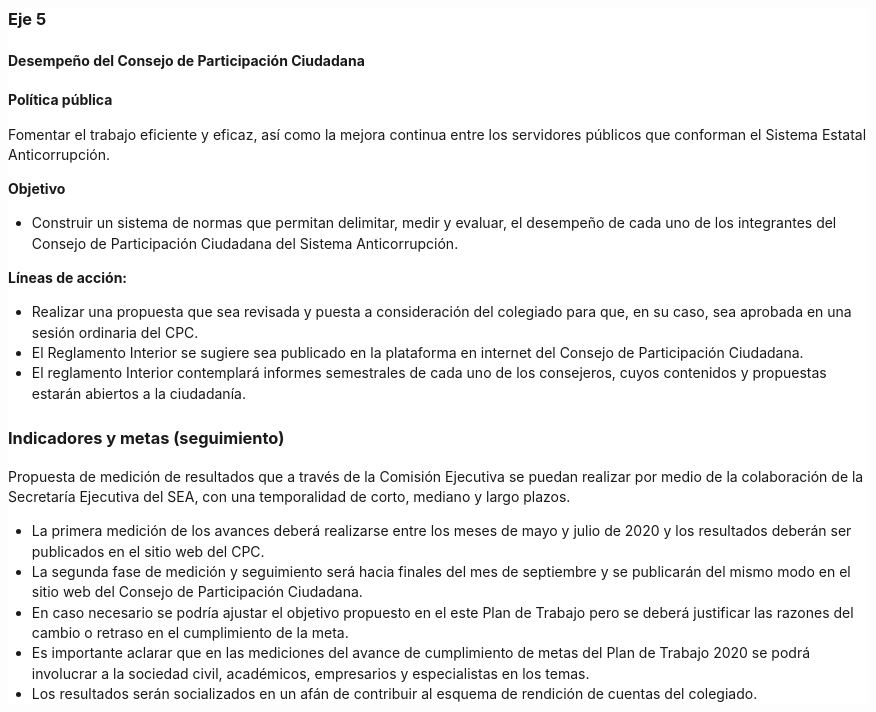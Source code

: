 ### Eje 5

#### Desempeño del Consejo de Participación Ciudadana

**Política pública**

Fomentar el trabajo eficiente y eficaz, así como la mejora continua entre los servidores públicos que conforman el Sistema Estatal Anticorrupción.

**Objetivo**

* Construir un sistema de normas que permitan delimitar, medir y evaluar, el desempeño de cada uno de los integrantes del Consejo de Participación Ciudadana del Sistema Anticorrupción.

**Líneas de acción:**

* Realizar una propuesta que sea revisada y puesta a consideración del colegiado para que, en su caso, sea aprobada en una sesión ordinaria del CPC.
* El Reglamento Interior se sugiere sea publicado en la plataforma en internet del Consejo de Participación Ciudadana.
* El reglamento Interior contemplará informes semestrales de cada uno de los consejeros, cuyos contenidos y propuestas estarán abiertos a la ciudadanía.

### Indicadores y metas (seguimiento)

Propuesta de medición de resultados que a través de la Comisión Ejecutiva se puedan realizar por medio de la colaboración de la Secretaría Ejecutiva del SEA, con una temporalidad de corto, mediano y largo plazos.

* La primera medición de los avances deberá realizarse entre los meses de mayo y julio de 2020 y los resultados deberán ser publicados en el sitio web del CPC.
* La segunda fase de medición y seguimiento será hacia finales del mes de septiembre y se publicarán del mismo modo en el sitio web del Consejo de Participación Ciudadana.
* En caso necesario se podría ajustar el objetivo propuesto en el este Plan de Trabajo pero se deberá justificar las razones del cambio o retraso en el cumplimiento de la meta.
* Es importante aclarar que en las mediciones del avance de cumplimiento de metas del Plan de Trabajo 2020 se podrá involucrar a la sociedad civil, académicos, empresarios y especialistas en los temas.
* Los resultados serán socializados en un afán de contribuir al esquema de rendición de cuentas del colegiado.
